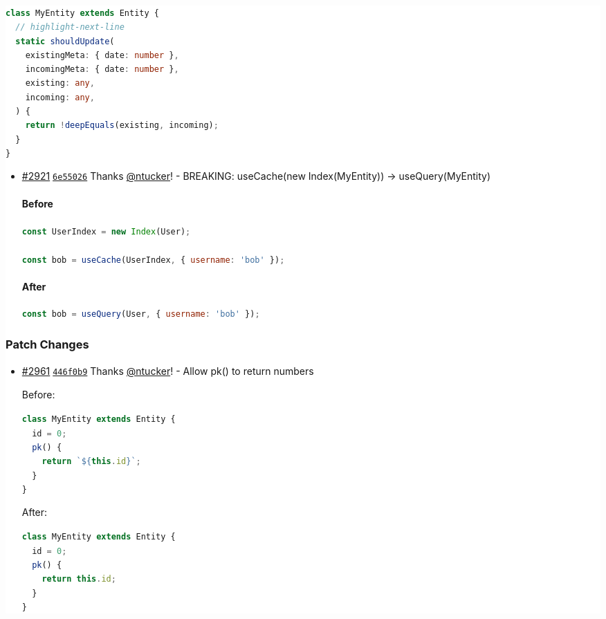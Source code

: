   ```ts title="After"
  class MyEntity extends Entity {
    // highlight-next-line
    static shouldUpdate(
      existingMeta: { date: number },
      incomingMeta: { date: number },
      existing: any,
      incoming: any,
    ) {
      return !deepEquals(existing, incoming);
    }
  }
  ```

- [#2921](https://github.com/reactive/data-client/pull/2921) [`6e55026`](https://github.com/reactive/data-client/commit/6e550260672507592d75c4781dc2563a50e664fa) Thanks [@ntucker](https://github.com/ntucker)! - BREAKING: useCache(new Index(MyEntity)) -> useQuery(MyEntity)

  #### Before

  ```jsx
  const UserIndex = new Index(User);

  const bob = useCache(UserIndex, { username: 'bob' });
  ```

  #### After

  ```jsx
  const bob = useQuery(User, { username: 'bob' });
  ```

### Patch Changes

- [#2961](https://github.com/reactive/data-client/pull/2961) [`446f0b9`](https://github.com/reactive/data-client/commit/446f0b905f57c290e120c6f11a6b4708554283d1) Thanks [@ntucker](https://github.com/ntucker)! - Allow pk() to return numbers

  Before:

  ```ts
  class MyEntity extends Entity {
    id = 0;
    pk() {
      return `${this.id}`;
    }
  }
  ```

  After:

  ```ts
  class MyEntity extends Entity {
    id = 0;
    pk() {
      return this.id;
    }
  }
  ```
